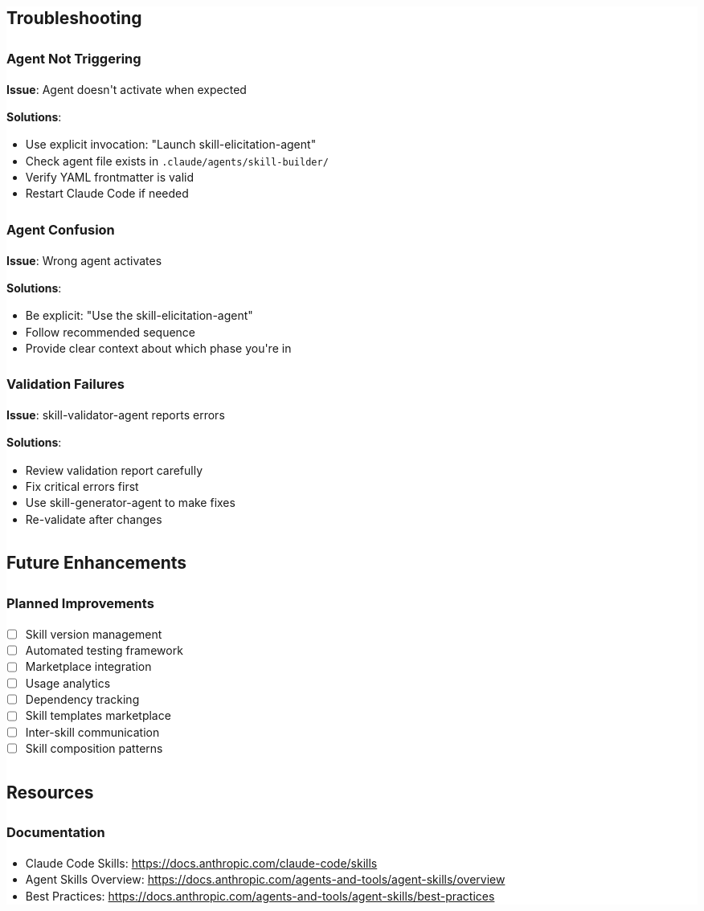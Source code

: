 ## Troubleshooting

### Agent Not Triggering

**Issue**: Agent doesn't activate when expected

**Solutions**:
- Use explicit invocation: "Launch skill-elicitation-agent"
- Check agent file exists in `.claude/agents/skill-builder/`
- Verify YAML frontmatter is valid
- Restart Claude Code if needed

### Agent Confusion

**Issue**: Wrong agent activates

**Solutions**:
- Be explicit: "Use the skill-elicitation-agent"
- Follow recommended sequence
- Provide clear context about which phase you're in

### Validation Failures

**Issue**: skill-validator-agent reports errors

**Solutions**:
- Review validation report carefully
- Fix critical errors first
- Use skill-generator-agent to make fixes
- Re-validate after changes

## Future Enhancements

### Planned Improvements

- [ ] Skill version management
- [ ] Automated testing framework
- [ ] Marketplace integration
- [ ] Usage analytics
- [ ] Dependency tracking
- [ ] Skill templates marketplace
- [ ] Inter-skill communication
- [ ] Skill composition patterns

## Resources

### Documentation
- Claude Code Skills: https://docs.anthropic.com/claude-code/skills
- Agent Skills Overview: https://docs.anthropic.com/agents-and-tools/agent-skills/overview
- Best Practices: https://docs.anthropic.com/agents-and-tools/agent-skills/best-practices
